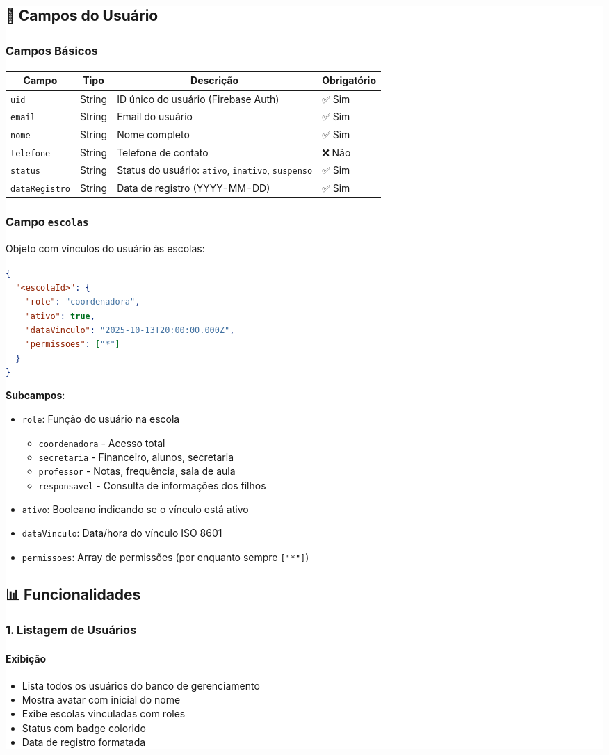 ## 🎯 Campos do Usuário

### Campos Básicos
| Campo | Tipo | Descrição | Obrigatório |
|-------|------|-----------|-------------|
| `uid` | String | ID único do usuário (Firebase Auth) | ✅ Sim |
| `email` | String | Email do usuário | ✅ Sim |
| `nome` | String | Nome completo | ✅ Sim |
| `telefone` | String | Telefone de contato | ❌ Não |
| `status` | String | Status do usuário: `ativo`, `inativo`, `suspenso` | ✅ Sim |
| `dataRegistro` | String | Data de registro (YYYY-MM-DD) | ✅ Sim |

### Campo `escolas`
Objeto com vínculos do usuário às escolas:

```json
{
  "<escolaId>": {
    "role": "coordenadora",
    "ativo": true,
    "dataVinculo": "2025-10-13T20:00:00.000Z",
    "permissoes": ["*"]
  }
}
```

**Subcampos**:
- `role`: Função do usuário na escola
  - `coordenadora` - Acesso total
  - `secretaria` - Financeiro, alunos, secretaria
  - `professor` - Notas, frequência, sala de aula
  - `responsavel` - Consulta de informações dos filhos

- `ativo`: Booleano indicando se o vínculo está ativo
- `dataVinculo`: Data/hora do vínculo ISO 8601
- `permissoes`: Array de permissões (por enquanto sempre `["*"]`)

## 📊 Funcionalidades

### 1. Listagem de Usuários

#### Exibição
- Lista todos os usuários do banco de gerenciamento
- Mostra avatar com inicial do nome
- Exibe escolas vinculadas com roles
- Status com badge colorido
- Data de registro formatada
